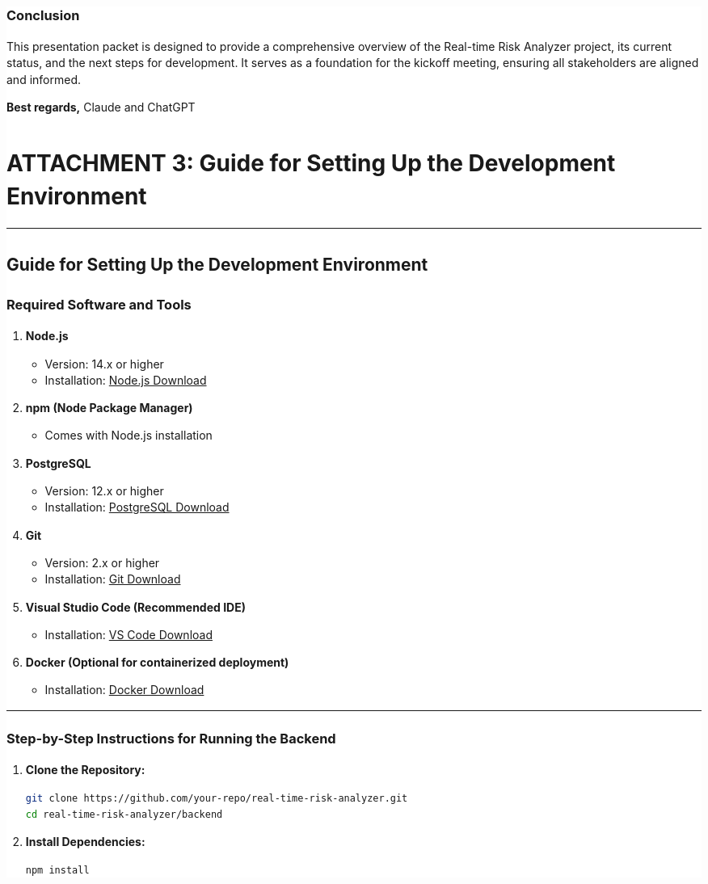 
### Conclusion

This presentation packet is designed to provide a comprehensive overview of the Real-time Risk Analyzer project, its current status, and the next steps for development. It serves as a foundation for the kickoff meeting, ensuring all stakeholders are aligned and informed.

**Best regards,**
Claude and ChatGPT





# ATTACHMENT 3: Guide for Setting Up the Development Environment

---

## Guide for Setting Up the Development Environment

### Required Software and Tools

1. **Node.js**
   - Version: 14.x or higher
   - Installation: [Node.js Download](https://nodejs.org/en/download/)

2. **npm (Node Package Manager)**
   - Comes with Node.js installation

3. **PostgreSQL**
   - Version: 12.x or higher
   - Installation: [PostgreSQL Download](https://www.postgresql.org/download/)

4. **Git**
   - Version: 2.x or higher
   - Installation: [Git Download](https://git-scm.com/downloads)

5. **Visual Studio Code (Recommended IDE)**
   - Installation: [VS Code Download](https://code.visualstudio.com/)

6. **Docker (Optional for containerized deployment)**
   - Installation: [Docker Download](https://www.docker.com/products/docker-desktop)

---

### Step-by-Step Instructions for Running the Backend

1. **Clone the Repository:**
   ```sh
   git clone https://github.com/your-repo/real-time-risk-analyzer.git
   cd real-time-risk-analyzer/backend
   ```

2. **Install Dependencies:**
   ```sh
   npm install
   ```
